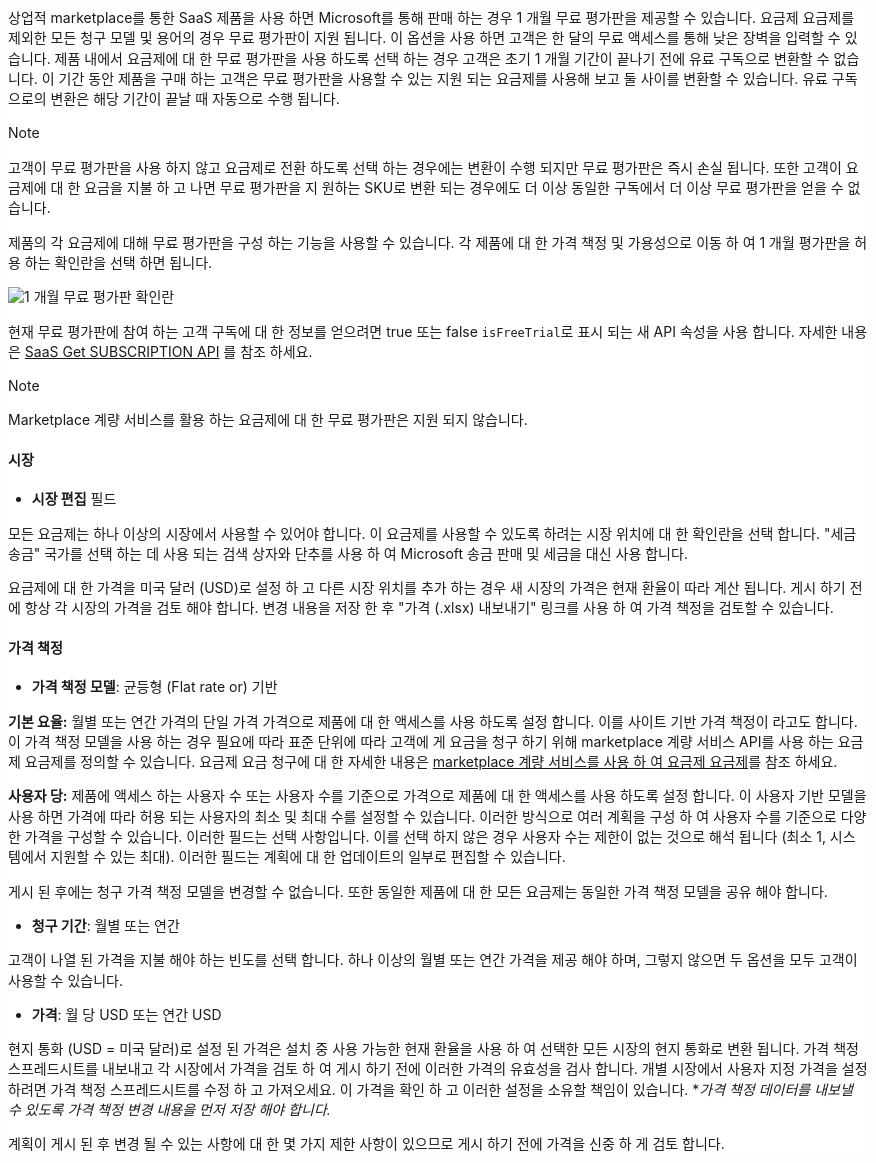 상업적 marketplace를 통한 SaaS 제품을 사용 하면 Microsoft를 통해 판매 하는 경우 1 개월 무료 평가판을 제공할 수 있습니다. 요금제 요금제를 제외한 모든 청구 모델 및 용어의 경우 무료 평가판이 지원 됩니다. 이 옵션을 사용 하면 고객은 한 달의 무료 액세스를 통해 낮은 장벽을 입력할 수 있습니다.  제품 내에서 요금제에 대 한 무료 평가판을 사용 하도록 선택 하는 경우 고객은 초기 1 개월 기간이 끝나기 전에 유료 구독으로 변환할 수 없습니다.  이 기간 동안 제품을 구매 하는 고객은 무료 평가판을 사용할 수 있는 지원 되는 요금제를 사용해 보고 둘 사이를 변환할 수 있습니다.  유료 구독으로의 변환은 해당 기간이 끝날 때 자동으로 수행 됩니다.

>[!Note]
>고객이 무료 평가판을 사용 하지 않고 요금제로 전환 하도록 선택 하는 경우에는 변환이 수행 되지만 무료 평가판은 즉시 손실 됩니다.  또한 고객이 요금제에 대 한 요금을 지불 하 고 나면 무료 평가판을 지 원하는 SKU로 변환 되는 경우에도 더 이상 동일한 구독에서 더 이상 무료 평가판을 얻을 수 없습니다.

제품의 각 요금제에 대해 무료 평가판을 구성 하는 기능을 사용할 수 있습니다. 각 제품에 대 한 가격 책정 및 가용성으로 이동 하 여 1 개월 평가판을 허용 하는 확인란을 선택 하면 됩니다.

![1 개월 무료 평가판 확인란](./media/free-trial-enable.png)

현재 무료 평가판에 참여 하는 고객 구독에 대 한 정보를 얻으려면 true 또는 false `isFreeTrial`로 표시 되는 새 API 속성을 사용 합니다. 자세한 내용은 [SaaS Get SUBSCRIPTION API](https://docs.microsoft.com/azure/marketplace/partner-center-portal/pc-saas-fulfillment-api-v2#get-subscription) 를 참조 하세요.

>[!Note]
>Marketplace 계량 서비스를 활용 하는 요금제에 대 한 무료 평가판은 지원 되지 않습니다.

#### <a name="markets"></a>시장

- **시장 편집** 필드

모든 요금제는 하나 이상의 시장에서 사용할 수 있어야 합니다. 이 요금제를 사용할 수 있도록 하려는 시장 위치에 대 한 확인란을 선택 합니다. "세금 송금" 국가를 선택 하는 데 사용 되는 검색 상자와 단추를 사용 하 여 Microsoft 송금 판매 및 세금을 대신 사용 합니다. 


요금제에 대 한 가격을 미국 달러 (USD)로 설정 하 고 다른 시장 위치를 추가 하는 경우 새 시장의 가격은 현재 환율이 따라 계산 됩니다. 게시 하기 전에 항상 각 시장의 가격을 검토 해야 합니다. 변경 내용을 저장 한 후 "가격 (.xlsx) 내보내기" 링크를 사용 하 여 가격 책정을 검토할 수 있습니다.

#### <a name="pricing"></a>가격 책정

- **가격 책정 모델**: 균등형 (Flat rate or) 기반

**기본 요율:** 월별 또는 연간 가격의 단일 가격 가격으로 제품에 대 한 액세스를 사용 하도록 설정 합니다. 이를 사이트 기반 가격 책정이 라고도 합니다. 이 가격 책정 모델을 사용 하는 경우 필요에 따라 표준 단위에 따라 고객에 게 요금을 청구 하기 위해 marketplace 계량 서비스 API를 사용 하는 요금제 요금제를 정의할 수 있습니다.  요금제 요금 청구에 대 한 자세한 내용은 [marketplace 계량 서비스를 사용 하 여 요금제 요금제](./saas-metered-billing.md)를 참조 하세요.

**사용자 당:** 제품에 액세스 하는 사용자 수 또는 사용자 수를 기준으로 가격으로 제품에 대 한 액세스를 사용 하도록 설정 합니다. 이 사용자 기반 모델을 사용 하면 가격에 따라 허용 되는 사용자의 최소 및 최대 수를 설정할 수 있습니다. 이러한 방식으로 여러 계획을 구성 하 여 사용자 수를 기준으로 다양 한 가격을 구성할 수 있습니다.  이러한 필드는 선택 사항입니다. 이를 선택 하지 않은 경우 사용자 수는 제한이 없는 것으로 해석 됩니다 (최소 1, 시스템에서 지원할 수 있는 최대). 이러한 필드는 계획에 대 한 업데이트의 일부로 편집할 수 있습니다.

게시 된 후에는 청구 가격 책정 모델을 변경할 수 없습니다. 또한 동일한 제품에 대 한 모든 요금제는 동일한 가격 책정 모델을 공유 해야 합니다.

- **청구 기간**: 월별 또는 연간

고객이 나열 된 가격을 지불 해야 하는 빈도를 선택 합니다. 하나 이상의 월별 또는 연간 가격을 제공 해야 하며, 그렇지 않으면 두 옵션을 모두 고객이 사용할 수 있습니다.

- **가격**: 월 당 USD 또는 연간 USD

현지 통화 (USD = 미국 달러)로 설정 된 가격은 설치 중 사용 가능한 현재 환율을 사용 하 여 선택한 모든 시장의 현지 통화로 변환 됩니다. 가격 책정 스프레드시트를 내보내고 각 시장에서 가격을 검토 하 여 게시 하기 전에 이러한 가격의 유효성을 검사 합니다. 개별 시장에서 사용자 지정 가격을 설정 하려면 가격 책정 스프레드시트를 수정 하 고 가져오세요. 이 가격을 확인 하 고 이러한 설정을 소유할 책임이 있습니다.
**가격 책정 데이터를 내보낼 수 있도록 가격 책정 변경 내용을 먼저 저장 해야 합니다.*

계획이 게시 된 후 변경 될 수 있는 사항에 대 한 몇 가지 제한 사항이 있으므로 게시 하기 전에 가격을 신중 하 게 검토 합니다.
